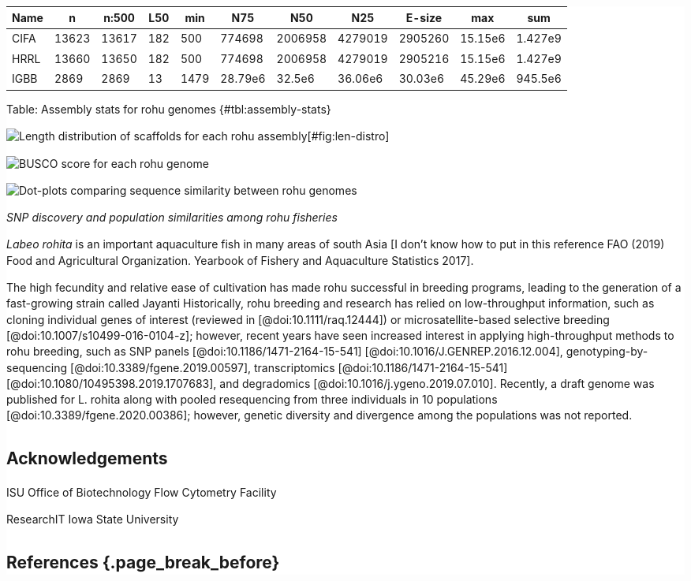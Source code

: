 | Name | n     | n:500 | L50 | min  | N75     | N50     | N25     | E-size  | max     | sum     |
|------|-------|-------|-----|------|---------|---------|---------|---------|---------|---------|
| CIFA | 13623 | 13617 | 182 | 500  | 774698  | 2006958 | 4279019 | 2905260 | 15.15e6 | 1.427e9 |
| HRRL | 13660 | 13650 | 182 | 500  | 774698  | 2006958 | 4279019 | 2905216 | 15.15e6 | 1.427e9 |
| IGBB | 2869  | 2869  | 13  | 1479 | 28.79e6 | 32.5e6  | 36.06e6 | 30.03e6 | 45.29e6 | 945.5e6 |

Table: Assembly stats for rohu genomes
{#tbl:assembly-stats}

![
Length distribution of scaffolds for each rohu assembly
](../comp-gen/1-stats/length.rohu.hires.png "Length distro")[#fig:len-distro]

![
BUSCO score for each rohu genome
](../comp-gen/1-busco/rohu/busco.summary.png "Rohu BUSCOs")

![
Dot-plots comparing sequence similarity between rohu genomes
](../comp-gen/2-dotplot/rohu.png)

_SNP discovery and population similarities among rohu fisheries_

_Labeo rohita_ is an important aquaculture fish in many areas of south Asia [I
don’t know how to put in this reference FAO (2019) Food and Agricultural
Organization. Yearbook of Fishery and Aquaculture Statistics 2017].

The high fecundity and relative ease of cultivation has made rohu successful in
breeding programs, leading to the generation of a fast-growing strain called
Jayanti Historically, rohu breeding and research has relied on low-throughput
information, such as cloning individual genes of interest (reviewed in
[@doi:10.1111/raq.12444]) or microsatellite-based selective breeding
[@doi:10.1007/s10499-016-0104-z]; however, recent years have seen increased
interest in applying high-throughput methods to rohu breeding, such as SNP
panels [@doi:10.1186/1471-2164-15-541] [@doi:10.1016/J.GENREP.2016.12.004],
genotyping-by-sequencing [@doi:10.3389/fgene.2019.00597], transcriptomics
[@doi:10.1186/1471-2164-15-541] [@doi:10.1080/10495398.2019.1707683], and
degradomics [@doi:10.1016/j.ygeno.2019.07.010]. Recently, a draft genome was
published for L. rohita along with pooled resequencing from three individuals in
10 populations [@doi:10.3389/fgene.2020.00386]; however, genetic diversity and
divergence among the populations was not reported.















## Acknowledgements

ISU Office of Biotechnology Flow Cytometry Facility 

ResearchIT Iowa State University 


## References {.page_break_before}


<div id="refs"></div>

[@genome-size]: http://zotero.org/users/local/gVY292am/items/GYK6YE2I
